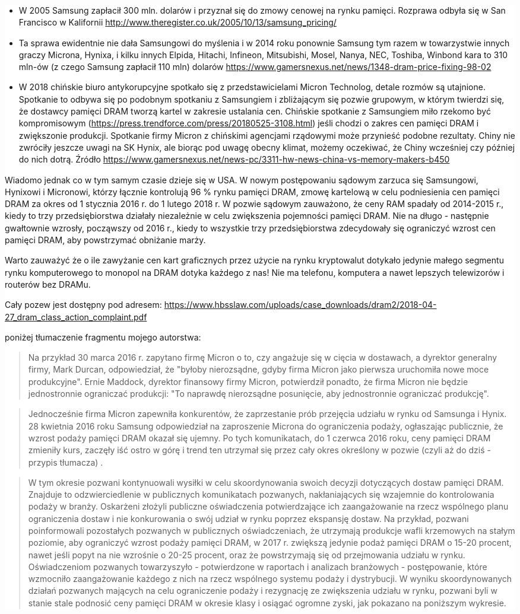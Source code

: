 
* W 2005 Samsung zapłacił 300 mln. dolarów i przyznał się do zmowy 	cenowej na rynku pamięci. Rozprawa odbyła się w San Francisco w 	Kalifornii <http://www.theregister.co.uk/2005/10/13/samsung_pricing/>
 
* Ta sprawa ewidentnie nie dała Samsungowi do myślenia i w 2014 roku 	ponownie Samsung tym razem w towarzystwie innych graczy Microna, 	Hynixa, i kilku innych Elpida, Hitachi, Infineon, Mitsubishi, Mosel, 	Nanya, NEC, Toshiba, Winbond kara to 310 mln-ów (z czego Samsung 	zapłacił 110 mln) dolarów 	<https://www.gamersnexus.net/news/1348-dram-price-fixing-98-02>

* W 2018 chińskie biuro antykorupcyjne spotkało się z 	przedstawicielami Micron Technolog, detale rozmów są utajnione. 	Spotkanie to odbywa się po podobnym spotkaniu z Samsungiem i 	zbliżającym się pozwie grupowym, w którym twierdzi się, że 	dostawcy pamięci DRAM tworzą kartel w zakresie ustalania cen. 	Chińskie spotkanie z Samsungiem miło rzekomo być kompromisowym 	(https://press.trendforce.com/press/20180525-3108.html) jeśli 	chodzi o zakres cen pamięci DRAM i zwiększonie produkcji. 	Spotkanie firmy Micron z chińskimi agencjami rządowymi może 	przynieść podobne rezultaty. Chiny nie zwróciły jeszcze uwagi na 	SK Hynix, ale biorąc pod uwagę obecny klimat, możemy oczekiwać, 	że Chiny wcześniej czy później do nich dotrą. Źródło 	<https://www.gamersnexus.net/news-pc/3311-hw-news-china-vs-memory-makers-b450>

Wiadomo jednak co w tym samym czasie dzieje się w USA. W nowym postępowaniu sądowym zarzuca się Samsungowi, Hynixowi i Micronowi, którzy łącznie kontrolują 96 % rynku pamięci DRAM, zmowę kartelową w celu podniesienia cen pamięci DRAM za okres od 1 stycznia 2016 r. do 1 lutego 2018 r. W pozwie sądowym zauważono, że ceny RAM spadały od 2014-2015 r., kiedy to trzy przedsiębiorstwa działały niezależnie w celu zwiększenia pojemności pamięci DRAM. Nie na długo - następnie gwałtownie wzrosły, począwszy od 2016 r., kiedy to wszystkie trzy przedsiębiorstwa zdecydowały się ograniczyć wzrost cen pamięci DRAM, aby powstrzymać obniżanie marży.

Warto zauważyć że o ile zawyżanie cen kart graficznych przez użycie na rynku kryptowalut dotykało jedynie małego segmentu rynku komputerowego to monopol na DRAM dotyka każdego z nas! Nie ma telefonu, komputera a nawet lepszych telewizorów i routerów bez DRAMu.

Cały pozew jest dostępny pod adresem: <https://www.hbsslaw.com/uploads/case_downloads/dram2/2018-04-27_dram_class_action_complaint.pdf>

poniżej tłumaczenie fragmentu mojego autorstwa:

>  Na przykład 30 marca 2016 r. zapytano firmę Micron o to, czy angażuje się w cięcia w dostawach, a dyrektor generalny firmy, Mark Durcan, odpowiedział, że "byłoby nierozsądne, gdyby firma Micron jako pierwsza uruchomiła nowe moce produkcyjne". Ernie Maddock, dyrektor finansowy firmy Micron, potwierdził ponadto, że firma Micron nie będzie jednostronnie ograniczać produkcji: "To naprawdę nierozsądne posunięcie, aby jednostronnie ograniczać produkcję".

>  Jednocześnie firma Micron zapewniła konkurentów, że zaprzestanie prób przejęcia udziału w rynku od Samsunga i Hynix. 28 kwietnia 2016 roku Samsung odpowiedział na zaproszenie Microna do ograniczenia podaży, ogłaszając publicznie, że wzrost podaży pamięci DRAM okazał się ujemny. Po tych komunikatach, do 1 czerwca 2016 roku, ceny pamięci DRAM zmieniły kurs, zaczęły iść ostro w górę i trend ten utrzymał się przez cały okres określony w pozwie (czyli aż do dziś - przypis tłumacza) .

>  W tym okresie pozwani kontynuowali wysiłki w celu skoordynowania swoich decyzji dotyczących dostaw pamięci DRAM. Znajduje to odzwierciedlenie w publicznych komunikatach pozwanych, nakłaniających się wzajemnie do kontrolowania podaży w branży. Oskarżeni złożyli publiczne oświadczenia potwierdzające ich zaangażowanie na rzecz wspólnego planu ograniczenia dostaw i nie konkurowania o swój udział w rynku poprzez ekspansję dostaw. Na przykład, pozwani poinformowali pozostałych pozwanych w publicznych oświadczeniach, że utrzymają produkcje wafli krzemowych na stałym poziomie, aby ograniczyć wzrost podaży pamięci DRAM, w 2017 r. zwiększą jedynie podaż pamięci DRAM o 15-20 procent, nawet jeśli popyt na nie wzrośnie o 20-25 procent, oraz że powstrzymają się od przejmowania udziału w rynku. Oświadczeniom pozwanych towarzyszyło - potwierdzone w raportach i analizach branżowych - postępowanie, które wzmocniło zaangażowanie każdego z nich na rzecz wspólnego systemu podaży i dystrybucji. W wyniku skoordynowanych działań pozwanych mających na celu ograniczenie podaży i rezygnację ze zwiększenia udziału w rynku, pozwani byli w stanie stale podnosić ceny pamięci DRAM w okresie klasy i osiągać ogromne zyski, jak pokazano na poniższym wykresie.
